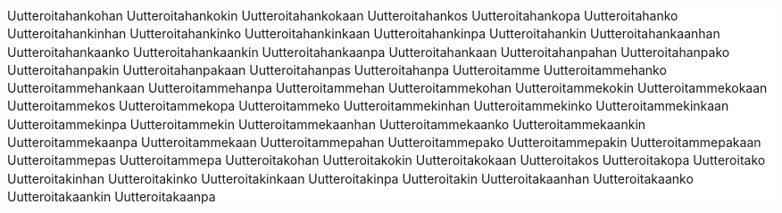 Uutteroitahankohan
Uutteroitahankokin
Uutteroitahankokaan
Uutteroitahankos
Uutteroitahankopa
Uutteroitahanko
Uutteroitahankinhan
Uutteroitahankinko
Uutteroitahankinkaan
Uutteroitahankinpa
Uutteroitahankin
Uutteroitahankaanhan
Uutteroitahankaanko
Uutteroitahankaankin
Uutteroitahankaanpa
Uutteroitahankaan
Uutteroitahanpahan
Uutteroitahanpako
Uutteroitahanpakin
Uutteroitahanpakaan
Uutteroitahanpas
Uutteroitahanpa
Uutteroitamme
Uutteroitammehanko
Uutteroitammehankaan
Uutteroitammehanpa
Uutteroitammehan
Uutteroitammekohan
Uutteroitammekokin
Uutteroitammekokaan
Uutteroitammekos
Uutteroitammekopa
Uutteroitammeko
Uutteroitammekinhan
Uutteroitammekinko
Uutteroitammekinkaan
Uutteroitammekinpa
Uutteroitammekin
Uutteroitammekaanhan
Uutteroitammekaanko
Uutteroitammekaankin
Uutteroitammekaanpa
Uutteroitammekaan
Uutteroitammepahan
Uutteroitammepako
Uutteroitammepakin
Uutteroitammepakaan
Uutteroitammepas
Uutteroitammepa
Uutteroitakohan
Uutteroitakokin
Uutteroitakokaan
Uutteroitakos
Uutteroitakopa
Uutteroitako
Uutteroitakinhan
Uutteroitakinko
Uutteroitakinkaan
Uutteroitakinpa
Uutteroitakin
Uutteroitakaanhan
Uutteroitakaanko
Uutteroitakaankin
Uutteroitakaanpa